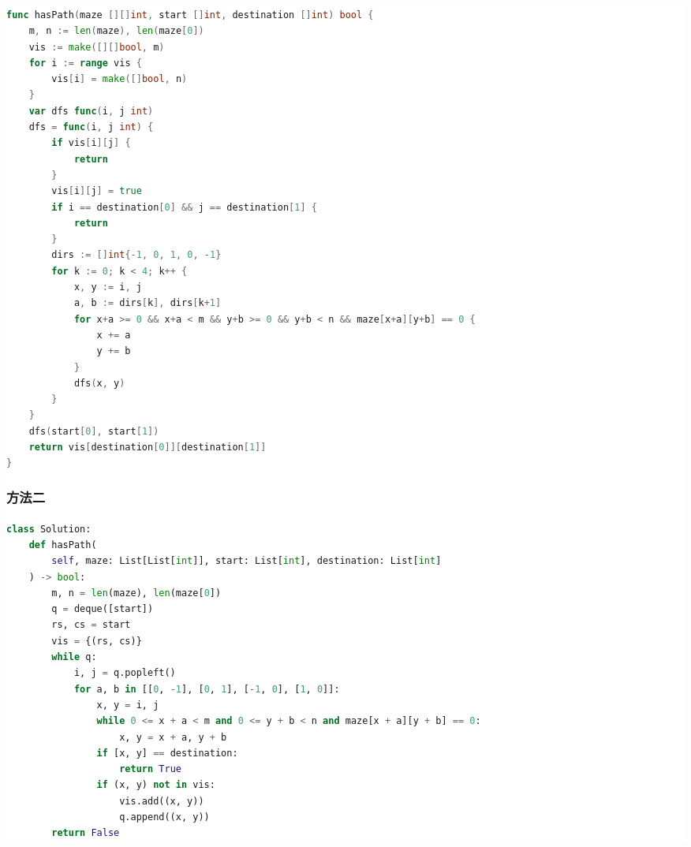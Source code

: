```go
func hasPath(maze [][]int, start []int, destination []int) bool {
	m, n := len(maze), len(maze[0])
	vis := make([][]bool, m)
	for i := range vis {
		vis[i] = make([]bool, n)
	}
	var dfs func(i, j int)
	dfs = func(i, j int) {
		if vis[i][j] {
			return
		}
		vis[i][j] = true
		if i == destination[0] && j == destination[1] {
			return
		}
		dirs := []int{-1, 0, 1, 0, -1}
		for k := 0; k < 4; k++ {
			x, y := i, j
			a, b := dirs[k], dirs[k+1]
			for x+a >= 0 && x+a < m && y+b >= 0 && y+b < n && maze[x+a][y+b] == 0 {
				x += a
				y += b
			}
			dfs(x, y)
		}
	}
	dfs(start[0], start[1])
	return vis[destination[0]][destination[1]]
}
```



### 方法二



```python
class Solution:
    def hasPath(
        self, maze: List[List[int]], start: List[int], destination: List[int]
    ) -> bool:
        m, n = len(maze), len(maze[0])
        q = deque([start])
        rs, cs = start
        vis = {(rs, cs)}
        while q:
            i, j = q.popleft()
            for a, b in [[0, -1], [0, 1], [-1, 0], [1, 0]]:
                x, y = i, j
                while 0 <= x + a < m and 0 <= y + b < n and maze[x + a][y + b] == 0:
                    x, y = x + a, y + b
                if [x, y] == destination:
                    return True
                if (x, y) not in vis:
                    vis.add((x, y))
                    q.append((x, y))
        return False
```
